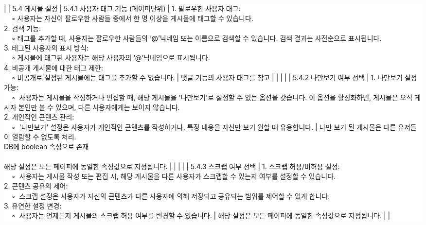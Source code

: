 |                   | 5.4 게시물 설정              | 5.4.1 사용자 태그 기능 (페이퍼단위)             | 1\. 팔로우한 사용자 태그:<br>    ◦ 사용자는 자신이 팔로우한 사람들 중에서 한 명 이상을 게시물에 태그할 수 있습니다.<br>2\. 검색 기능:<br>    ◦ 태그를 추가할 때, 사용자는 팔로우한 사람들의 ‘@’닉네임 또는 이름으로 검색할 수 있습니다. 검색 결과는 사전순으로 표시됩니다.<br>3\. 태그된 사용자의 표시 방식:<br>    ◦ 게시물에 태그된 사용자는 해당 사용자의 ‘@’닉네임으로 표시됩니다.<br>4\. 비공개 게시물에 대한 태그 제한:<br>    ◦ 비공개로 설정된 게시물에는 태그를 추가할 수 없습니다.                                                                                                                                                                                                                                                                                                   | 댓글 기능의 사용자 태그를 참고                                                                                                                                                                                                                                                                                                                                      |                                                                                                                                                                                                                                                                                                                                                                                                                                                                                                                                                                                                                                                                                                                                                                                                                                   |
|                   |                         | 5.4.2 나만보기 여부 선택                    | 1\. 나만보기 설정 가능:<br>    ◦  사용자는 게시물을 작성하거나 편집할 때, 해당 게시물을 '나만보기'로 설정할 수 있는 옵션을 갖습니다. 이 옵션을 활성화하면, 게시물은 오직 게시자 본인만 볼 수 있으며, 다른 사용자에게는 보이지 않습니다.<br>2\. 개인적인 콘텐츠 관리:<br>    ◦  '나만보기' 설정은 사용자가 개인적인 콘텐츠를 작성하거나, 특정 내용을 자신만 보기 원할 때 유용합니다.                                                                                                                                                                                                                                                                                                                                                                             | 나만 보기 된 게시물은 다른 유저들이 열람할 수 없도록 처리.<br>DB에 boolean 속성으로 존재<br><br>해당 설정은 모든 페이퍼에 동일한 속성값으로 지정됩니다.                                                                                                                                                                                                                                                       |                                                                                                                                                                                                                                                                                                                                                                                                                                                                                                                                                                                                                                                                                                                                                                                                                                   |
|                   |                         | 5.4.3 스크랩 여부 선택                     | 1\. 스크랩 허용/비허용 설정:<br>    ◦  사용자는 게시물 작성 또는 편집 시, 해당 게시물을 다른 사용자가 스크랩할 수 있는지 여부를 설정할 수 있습니다.<br>2\. 콘텐츠 공유의 제어:<br>    ◦  스크랩 설정은 사용자가 자신의 콘텐츠가 다른 사용자에 의해 저장되고 공유되는 범위를 제어할 수 있게 합니다.<br>3\. 유연한 설정 변경:<br>    ◦  사용자는 언제든지 게시물의 스크랩 허용 여부를 변경할 수 있습니다.                                                                                                                                                                                                                                                                                                                                                           | 해당 설정은 모든 페이퍼에 동일한 속성값으로 지정됩니다.                                                                                                                                                                                                                                                                                                                        |                                                                                                                                                                                                                                                                                                                                                                                                                                                                                                                                                                                                                                                                                                                                                                                                                                   |